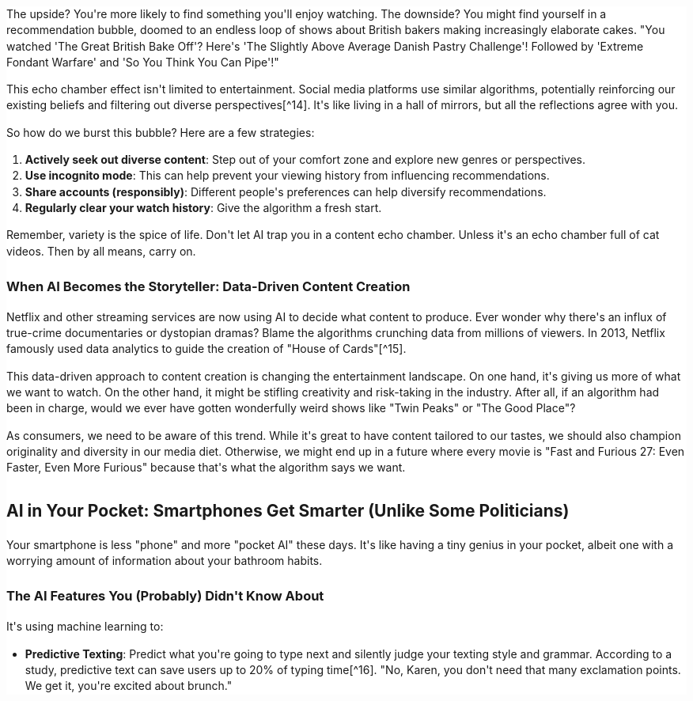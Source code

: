The upside? You're more likely to find something you'll enjoy watching. The downside? You might find yourself in a recommendation bubble, doomed to an endless loop of shows about British bakers making increasingly elaborate cakes. "You watched 'The Great British Bake Off'? Here's 'The Slightly Above Average Danish Pastry Challenge'! Followed by 'Extreme Fondant Warfare' and 'So You Think You Can Pipe'!"

This echo chamber effect isn't limited to entertainment. Social media platforms use similar algorithms, potentially reinforcing our existing beliefs and filtering out diverse perspectives[^14]. It's like living in a hall of mirrors, but all the reflections agree with you.

So how do we burst this bubble? Here are a few strategies:

1. **Actively seek out diverse content**: Step out of your comfort zone and explore new genres or perspectives.
2. **Use incognito mode**: This can help prevent your viewing history from influencing recommendations.
3. **Share accounts (responsibly)**: Different people's preferences can help diversify recommendations.
4. **Regularly clear your watch history**: Give the algorithm a fresh start.

Remember, variety is the spice of life. Don't let AI trap you in a content echo chamber. Unless it's an echo chamber full of cat videos. Then by all means, carry on.

### When AI Becomes the Storyteller: Data-Driven Content Creation

Netflix and other streaming services are now using AI to decide what content to produce. Ever wonder why there's an influx of true-crime documentaries or dystopian dramas? Blame the algorithms crunching data from millions of viewers. In 2013, Netflix famously used data analytics to guide the creation of "House of Cards"[^15].

This data-driven approach to content creation is changing the entertainment landscape. On one hand, it's giving us more of what we want to watch. On the other hand, it might be stifling creativity and risk-taking in the industry. After all, if an algorithm had been in charge, would we ever have gotten wonderfully weird shows like "Twin Peaks" or "The Good Place"?

As consumers, we need to be aware of this trend. While it's great to have content tailored to our tastes, we should also champion originality and diversity in our media diet. Otherwise, we might end up in a future where every movie is "Fast and Furious 27: Even Faster, Even More Furious" because that's what the algorithm says we want.

## AI in Your Pocket: Smartphones Get Smarter (Unlike Some Politicians)

Your smartphone is less "phone" and more "pocket AI" these days. It's like having a tiny genius in your pocket, albeit one with a worrying amount of information about your bathroom habits.

### The AI Features You (Probably) Didn't Know About

It's using machine learning to:

- **Predictive Texting**: Predict what you're going to type next and silently judge your texting style and grammar. According to a study, predictive text can save users up to 20% of typing time[^16]. "No, Karen, you don't need that many exclamation points. We get it, you're excited about brunch."
